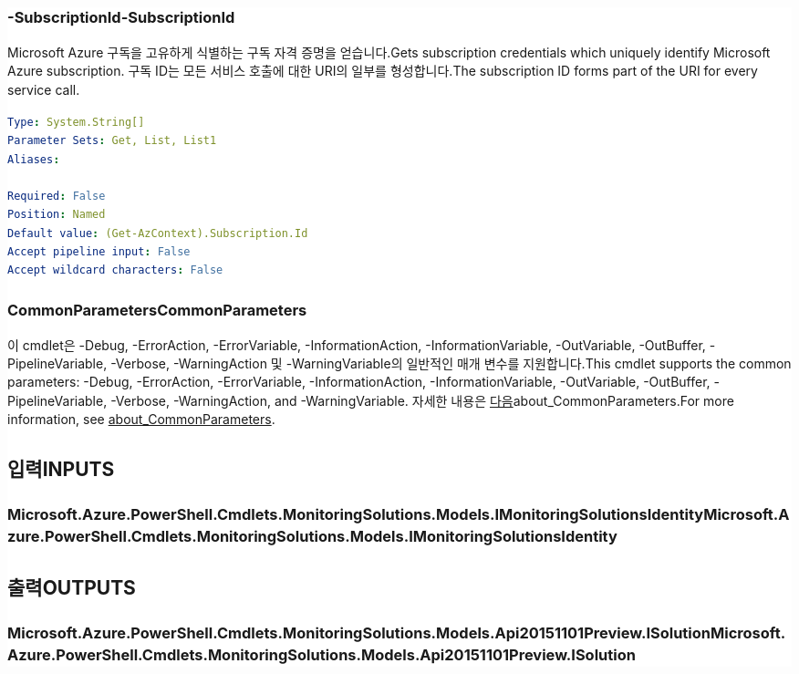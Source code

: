 ### <span data-ttu-id="f23ac-132">-SubscriptionId</span><span class="sxs-lookup"><span data-stu-id="f23ac-132">-SubscriptionId</span></span>
<span data-ttu-id="f23ac-133">Microsoft Azure 구독을 고유하게 식별하는 구독 자격 증명을 얻습니다.</span><span class="sxs-lookup"><span data-stu-id="f23ac-133">Gets subscription credentials which uniquely identify Microsoft Azure subscription.</span></span>
<span data-ttu-id="f23ac-134">구독 ID는 모든 서비스 호출에 대한 URI의 일부를 형성합니다.</span><span class="sxs-lookup"><span data-stu-id="f23ac-134">The subscription ID forms part of the URI for every service call.</span></span>

```yaml
Type: System.String[]
Parameter Sets: Get, List, List1
Aliases:

Required: False
Position: Named
Default value: (Get-AzContext).Subscription.Id
Accept pipeline input: False
Accept wildcard characters: False
```

### <span data-ttu-id="f23ac-135">CommonParameters</span><span class="sxs-lookup"><span data-stu-id="f23ac-135">CommonParameters</span></span>
<span data-ttu-id="f23ac-136">이 cmdlet은 -Debug, -ErrorAction, -ErrorVariable, -InformationAction, -InformationVariable, -OutVariable, -OutBuffer, -PipelineVariable, -Verbose, -WarningAction 및 -WarningVariable의 일반적인 매개 변수를 지원합니다.</span><span class="sxs-lookup"><span data-stu-id="f23ac-136">This cmdlet supports the common parameters: -Debug, -ErrorAction, -ErrorVariable, -InformationAction, -InformationVariable, -OutVariable, -OutBuffer, -PipelineVariable, -Verbose, -WarningAction, and -WarningVariable.</span></span> <span data-ttu-id="f23ac-137">자세한 내용은 [다음](http://go.microsoft.com/fwlink/?LinkID=113216)about_CommonParameters.</span><span class="sxs-lookup"><span data-stu-id="f23ac-137">For more information, see [about_CommonParameters](http://go.microsoft.com/fwlink/?LinkID=113216).</span></span>

## <span data-ttu-id="f23ac-138">입력</span><span class="sxs-lookup"><span data-stu-id="f23ac-138">INPUTS</span></span>

### <span data-ttu-id="f23ac-139">Microsoft.Azure.PowerShell.Cmdlets.MonitoringSolutions.Models.IMonitoringSolutionsIdentity</span><span class="sxs-lookup"><span data-stu-id="f23ac-139">Microsoft.Azure.PowerShell.Cmdlets.MonitoringSolutions.Models.IMonitoringSolutionsIdentity</span></span>

## <span data-ttu-id="f23ac-140">출력</span><span class="sxs-lookup"><span data-stu-id="f23ac-140">OUTPUTS</span></span>

### <span data-ttu-id="f23ac-141">Microsoft.Azure.PowerShell.Cmdlets.MonitoringSolutions.Models.Api20151101Preview.ISolution</span><span class="sxs-lookup"><span data-stu-id="f23ac-141">Microsoft.Azure.PowerShell.Cmdlets.MonitoringSolutions.Models.Api20151101Preview.ISolution</span></span>
